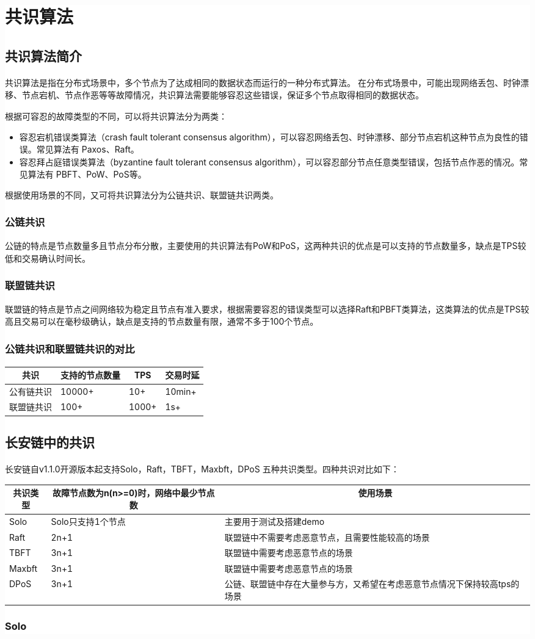 # 共识算法


## 共识算法简介

共识算法是指在分布式场景中，多个节点为了达成相同的数据状态而运行的一种分布式算法。
在分布式场景中，可能出现网络丢包、时钟漂移、节点宕机、节点作恶等等故障情况，共识算法需要能够容忍这些错误，保证多个节点取得相同的数据状态。

根据可容忍的故障类型的不同，可以将共识算法分为两类：

- 容忍宕机错误类算法（crash fault tolerant consensus algorithm），可以容忍网络丢包、时钟漂移、部分节点宕机这种节点为良性的错误。常见算法有 Paxos、Raft。
- 容忍拜占庭错误类算法（byzantine fault tolerant consensus algorithm），可以容忍部分节点任意类型错误，包括节点作恶的情况。常见算法有 PBFT、PoW、PoS等。

根据使用场景的不同，又可将共识算法分为公链共识、联盟链共识两类。

### 公链共识

公链的特点是节点数量多且节点分布分散，主要使用的共识算法有PoW和PoS，这两种共识的优点是可以支持的节点数量多，缺点是TPS较低和交易确认时间长。

### 联盟链共识

联盟链的特点是节点之间网络较为稳定且节点有准入要求，根据需要容忍的错误类型可以选择Raft和PBFT类算法，这类算法的优点是TPS较高且交易可以在毫秒级确认，缺点是支持的节点数量有限，通常不多于100个节点。

### 公链共识和联盟链共识的对比

| 共识       | 支持的节点数量 | TPS   | 交易时延 |
| ---------- | -------------- | ----- | -------- |
| 公有链共识 | 10000+         | 10+   | 10min+   |
| 联盟链共识 | 100+           | 1000+ | 1s+      |

## 长安链中的共识

长安链自v1.1.0开源版本起支持Solo，Raft，TBFT，Maxbft，DPoS 五种共识类型。四种共识对比如下：

| 共识类型 | 故障节点数为n(n>=0)时，网络中最少节点数 | 使用场景                                                     |
| -------- | --------------------------------------- | ------------------------------------------------------------ |
| Solo     | Solo只支持1个节点                       | 主要用于测试及搭建demo                                       |
| Raft     | 2n+1                                    | 联盟链中不需要考虑恶意节点，且需要性能较高的场景             |
| TBFT     | 3n+1                                    | 联盟链中需要考虑恶意节点的场景                               |
| Maxbft   | 3n+1                                    | 联盟链中需要考虑恶意节点的场景                               |
| DPoS     | 3n+1                                    | 公链、联盟链中存在大量参与方，又希望在考虑恶意节点情况下保持较高tps的场景 |

### Solo
